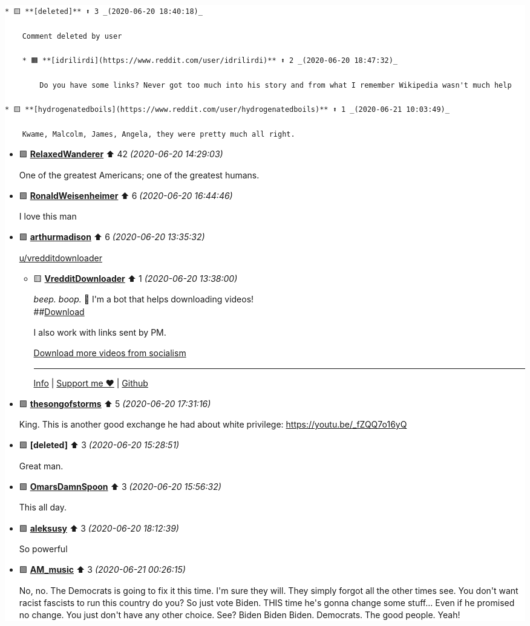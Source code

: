 	* 🟨 **[deleted]** ⬆️ 3 _(2020-06-20 18:40:18)_

		Comment deleted by user

		* 🟧 **[idrilirdi](https://www.reddit.com/user/idrilirdi)** ⬆️ 2 _(2020-06-20 18:47:32)_

			Do you have some links? Never got too much into his story and from what I remember Wikipedia wasn't much help

	* 🟨 **[hydrogenatedboils](https://www.reddit.com/user/hydrogenatedboils)** ⬆️ 1 _(2020-06-21 10:03:49)_

		Kwame, Malcolm, James, Angela, they were pretty much all right.

* 🟩 **[RelaxedWanderer](https://www.reddit.com/user/RelaxedWanderer)** ⬆️ 42 _(2020-06-20 14:29:03)_

	One of the greatest Americans; one of the greatest humans.

* 🟩 **[RonaldWeisenheimer](https://www.reddit.com/user/RonaldWeisenheimer)** ⬆️ 6 _(2020-06-20 16:44:46)_

	I love this man

* 🟩 **[arthurmadison](https://www.reddit.com/user/arthurmadison)** ⬆️ 6 _(2020-06-20 13:35:32)_

	[u/vredditdownloader](https://www.reddit.com/user/vredditdownloader)

	* 🟨 **[VredditDownloader](https://www.reddit.com/user/VredditDownloader)** ⬆️ 1 _(2020-06-20 13:38:00)_

		*beep. boop.* 🤖 I'm a bot that helps downloading videos!  
		##[Download](https://reddit.tube/d/o60ooXq)
		
		I also work with links sent by PM.
		
		[Download more videos from socialism](https://www.reddit.tube/category/socialism)
		
		 ***  
		[Info](https://np.reddit.com/user/VredditDownloader/comments/cju1dg/info/) | [Support me ❤](https://www.paypal.me/synapsensalat) | [Github](https://github.com/JohannesPertl/vreddit-downloader)

* 🟩 **[thesongofstorms](https://www.reddit.com/user/thesongofstorms)** ⬆️ 5 _(2020-06-20 17:31:16)_

	King. This is another good exchange he had about white privilege: https://youtu.be/_fZQQ7o16yQ

* 🟩 **[deleted]** ⬆️ 3 _(2020-06-20 15:28:51)_

	Great man.

* 🟩 **[OmarsDamnSpoon](https://www.reddit.com/user/OmarsDamnSpoon)** ⬆️ 3 _(2020-06-20 15:56:32)_

	This all day.

* 🟩 **[aleksusy](https://www.reddit.com/user/aleksusy)** ⬆️ 3 _(2020-06-20 18:12:39)_

	So powerful

* 🟩 **[AM_music](https://www.reddit.com/user/AM_music)** ⬆️ 3 _(2020-06-21 00:26:15)_

	No, no. The Democrats is going to fix it this time. I'm sure they will. They simply forgot all the other times see. You don't want racist fascists to run this country do you? So just vote Biden. THIS time he's gonna change some stuff... Even if he promised no change. You just don't have any other choice. See? Biden Biden Biden. Democrats. The good people. Yeah!
